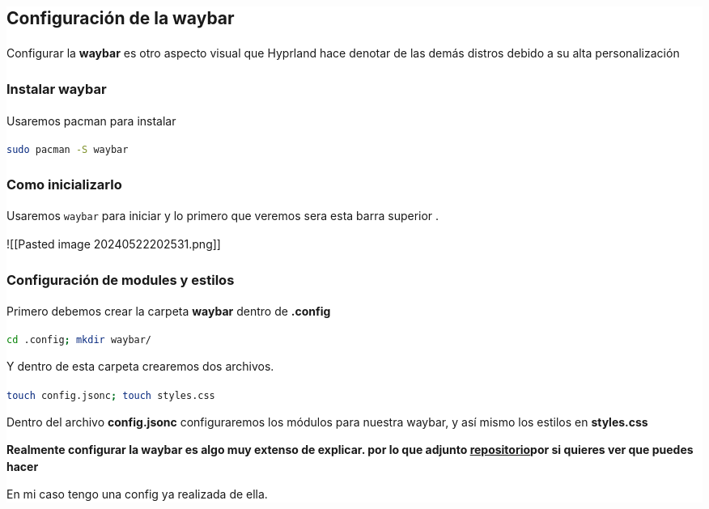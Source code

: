 

## Configuración de la waybar
Configurar la **waybar** es otro aspecto visual que Hyprland hace denotar de las demás distros debido a su alta personalización

### Instalar waybar
Usaremos pacman para instalar
```bash
sudo pacman -S waybar
```

### Como inicializarlo
Usaremos `waybar` para iniciar y lo primero que veremos sera esta barra superior .

![[Pasted image 20240522202531.png]]

### Configuración de modules y estilos
Primero debemos crear la carpeta **waybar** dentro de **.config**
```bash
cd .config; mkdir waybar/
```
Y dentro de esta carpeta crearemos dos archivos.
```bash
touch config.jsonc; touch styles.css
```
Dentro del archivo **config.jsonc** configuraremos los módulos para nuestra waybar, y así mismo los estilos en **styles.css**

**Realmente configurar la waybar es algo muy extenso de explicar. por lo que adjunto [repositorio](https://github.com/Alexays/Waybar)por si quieres ver que puedes hacer**

En mi caso tengo una config ya realizada de ella.


